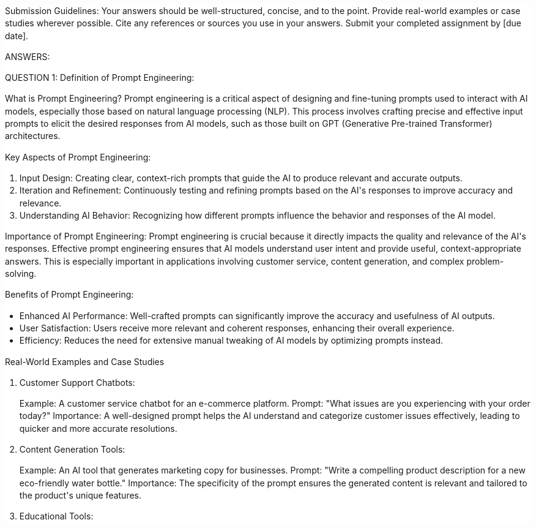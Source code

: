 Submission Guidelines:
Your answers should be well-structured, concise, and to the point.
Provide real-world examples or case studies wherever possible.
Cite any references or sources you use in your answers.
Submit your completed assignment by [due date].



ANSWERS: 

QUESTION 1: Definition of Prompt Engineering:

What is Prompt Engineering?
Prompt engineering is a critical aspect of designing and fine-tuning prompts used to interact with AI models, especially those based on natural language processing (NLP). This process involves crafting precise and effective input prompts to elicit the desired responses from AI models, such as those built on GPT (Generative Pre-trained Transformer) architectures.

Key Aspects of Prompt Engineering:

1. Input Design: Creating clear, context-rich prompts that guide the AI to produce relevant and accurate outputs.
2. Iteration and Refinement: Continuously testing and refining prompts based on the AI's responses to improve accuracy and relevance.
3. Understanding AI Behavior: Recognizing how different prompts influence the behavior and responses of the AI model.

Importance of Prompt Engineering:
Prompt engineering is crucial because it directly impacts the quality and relevance of the AI's responses. Effective prompt engineering ensures that AI models understand user intent and provide useful, context-appropriate answers. This is especially important in applications involving customer service, content generation, and complex problem-solving.

Benefits of Prompt Engineering:

- Enhanced AI Performance: Well-crafted prompts can significantly improve the accuracy and usefulness of AI outputs.
- User Satisfaction: Users receive more relevant and coherent responses, enhancing their overall experience.
- Efficiency: Reduces the need for extensive manual tweaking of AI models by optimizing prompts instead.

Real-World Examples and Case Studies
1. Customer Support Chatbots:

    Example: A customer service chatbot for an e-commerce platform.
    Prompt: "What issues are you experiencing with your order today?"
    Importance: A well-designed prompt helps the AI understand and categorize customer issues effectively, leading to quicker and more accurate resolutions.

2. Content Generation Tools:

    Example: An AI tool that generates marketing copy for businesses.
    Prompt: "Write a compelling product description for a new eco-friendly water bottle."
    Importance: The specificity of the prompt ensures the generated content is relevant and tailored to the product's unique features.

3. Educational Tools:

